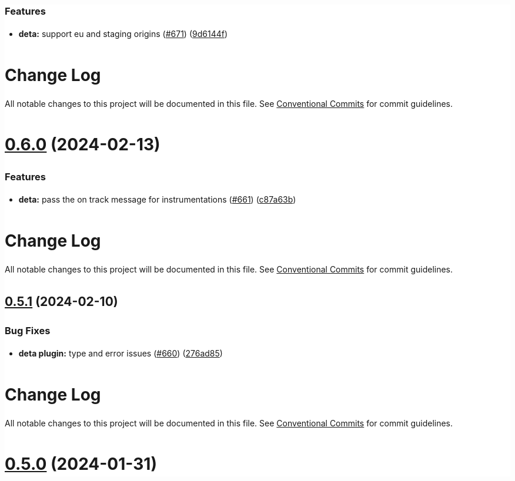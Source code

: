 ### Features

- **deta:** support eu and staging origins ([#671](https://github.com/amplitude/Amplitude-TypeScript/issues/671))
  ([9d6144f](https://github.com/amplitude/Amplitude-TypeScript/commit/9d6144fa2f4cba70458c499e0e04255330c57386))

# Change Log

All notable changes to this project will be documented in this file. See
[Conventional Commits](https://conventionalcommits.org) for commit guidelines.

# [0.6.0](https://github.com/amplitude/Amplitude-TypeScript/compare/@amplitude/plugin-default-event-tracking-advanced-browser@0.5.1...@amplitude/plugin-default-event-tracking-advanced-browser@0.6.0) (2024-02-13)

### Features

- **deta:** pass the on track message for instrumentations
  ([#661](https://github.com/amplitude/Amplitude-TypeScript/issues/661))
  ([c87a63b](https://github.com/amplitude/Amplitude-TypeScript/commit/c87a63b42e8f314c9dbe6cc634847cb195563913))

# Change Log

All notable changes to this project will be documented in this file. See
[Conventional Commits](https://conventionalcommits.org) for commit guidelines.

## [0.5.1](https://github.com/amplitude/Amplitude-TypeScript/compare/@amplitude/plugin-default-event-tracking-advanced-browser@0.5.0...@amplitude/plugin-default-event-tracking-advanced-browser@0.5.1) (2024-02-10)

### Bug Fixes

- **deta plugin:** type and error issues ([#660](https://github.com/amplitude/Amplitude-TypeScript/issues/660))
  ([276ad85](https://github.com/amplitude/Amplitude-TypeScript/commit/276ad85bf61f24ccabe13bfc4a60194c1a5db42e))

# Change Log

All notable changes to this project will be documented in this file. See
[Conventional Commits](https://conventionalcommits.org) for commit guidelines.

# [0.5.0](https://github.com/amplitude/Amplitude-TypeScript/compare/@amplitude/plugin-default-event-tracking-advanced-browser@0.4.2...@amplitude/plugin-default-event-tracking-advanced-browser@0.5.0) (2024-01-31)
